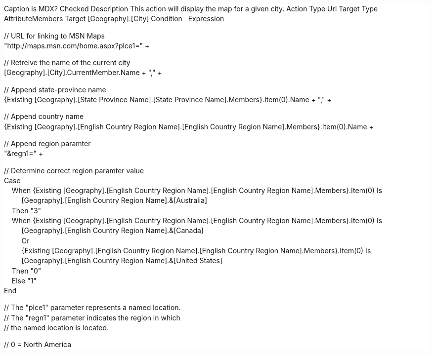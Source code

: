 </tr>
<tr>
<td>Caption is MDX?</td>
<td>Checked</td>
</tr>
<tr>
<td>Description</td>
<td>This action will display the map for a given city.</td>
</tr>
<tr>
<td>Action Type</td>
<td>Url</td>
</tr>
<tr>
<td>Target Type</td>
<td>AttributeMembers</td>
</tr>
<tr>
<td>Target</td>
<td>[Geography].[City]</td>
</tr>
<tr>
<td>Condition</td>
<td>&nbsp;</td>
</tr>
<tr>
<td>Expression</td>
<td>
<p>// URL for linking to MSN Maps<br>
&quot;http://maps.msn.com/home.aspx?plce1=&quot; &#43;</p>
<p>// Retreive the name of the current city<br>
[Geography].[City].CurrentMember.Name &#43; &quot;,&quot; &#43;</p>
<p>// Append state-province name<br>
{Existing [Geography].[State Province Name].[State Province&nbsp;Name].Members}.Item(0).Name &#43; &quot;,&quot; &#43;</p>
<p>// Append country name<br>
{Existing [Geography].[English Country Region Name].[English Country Region Name].Members}.Item(0).Name &#43;</p>
<p>// Append region paramter <br>
&quot;&amp;regn1=&quot; &#43;</p>
<p>// Determine correct region paramter value<br>
Case<br>
&nbsp;&nbsp;&nbsp; When {Existing [Geography].[English Country Region Name].[English Country Region Name].Members}.Item(0) Is<br>
&nbsp;&nbsp;&nbsp;&nbsp;&nbsp;&nbsp;&nbsp;&nbsp; [Geography].[English Country Region Name].&amp;[Australia]<br>
&nbsp;&nbsp;&nbsp; Then &quot;3&quot;<br>
&nbsp;&nbsp;&nbsp; When {Existing [Geography].[English Country Region Name].[English Country Region Name].Members}.Item(0) Is<br>
&nbsp;&nbsp;&nbsp;&nbsp;&nbsp;&nbsp;&nbsp;&nbsp; [Geography].[English Country Region Name].&amp;[Canada]
<br>
&nbsp;&nbsp;&nbsp;&nbsp;&nbsp;&nbsp;&nbsp;&nbsp; Or<br>
&nbsp;&nbsp;&nbsp;&nbsp;&nbsp;&nbsp;&nbsp;&nbsp; {Existing [Geography].[English Country Region Name].[English Country Region Name].Members}.Item(0) Is<br>
&nbsp;&nbsp;&nbsp;&nbsp;&nbsp;&nbsp;&nbsp;&nbsp; [Geography].[English Country Region Name].&amp;[United States]<br>
&nbsp;&nbsp;&nbsp; Then &quot;0&quot;<br>
&nbsp;&nbsp;&nbsp; Else &quot;1&quot;<br>
End</p>
<p>// The &quot;plce1&quot; parameter represents a named location.<br>
// The &quot;regn1&quot; parameter indicates the region in which <br>
// the named location is located.</p>
<p>// 0 = North America<br>
